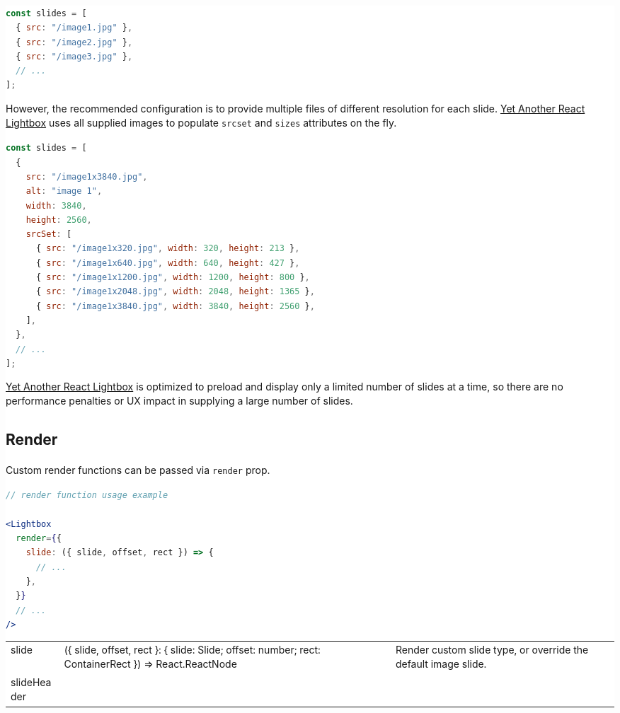 ```jsx
const slides = [
  { src: "/image1.jpg" },
  { src: "/image2.jpg" },
  { src: "/image3.jpg" },
  // ...
];
```

However, the recommended configuration is to provide multiple files of different
resolution for each slide. [Yet Another React Lightbox](/) uses all supplied
images to populate `srcset` and `sizes` attributes on the fly.

```jsx
const slides = [
  {
    src: "/image1x3840.jpg",
    alt: "image 1",
    width: 3840,
    height: 2560,
    srcSet: [
      { src: "/image1x320.jpg", width: 320, height: 213 },
      { src: "/image1x640.jpg", width: 640, height: 427 },
      { src: "/image1x1200.jpg", width: 1200, height: 800 },
      { src: "/image1x2048.jpg", width: 2048, height: 1365 },
      { src: "/image1x3840.jpg", width: 3840, height: 2560 },
    ],
  },
  // ...
];
```

[Yet Another React Lightbox](/) is optimized to preload and display only a
limited number of slides at a time, so there are no performance penalties or UX
impact in supplying a large number of slides.

## Render

Custom render functions can be passed via `render` prop.

```jsx
// render function usage example

<Lightbox
  render={{
    slide: ({ slide, offset, rect }) => {
      // ...
    },
  }}
  // ...
/>
```

<table class="docs">
  <tbody>
    <tr>
      <td>slide</td>
      <td>
        (&#123; slide, offset, rect &#125;: &#123; slide: Slide; offset: number; rect: ContainerRect &#125;) =>
        React.ReactNode
      </td>
      <td>Render custom slide type, or override the default image slide.</td>
    </tr>
    <tr>
      <td>slideHeader</td>
      <td>
